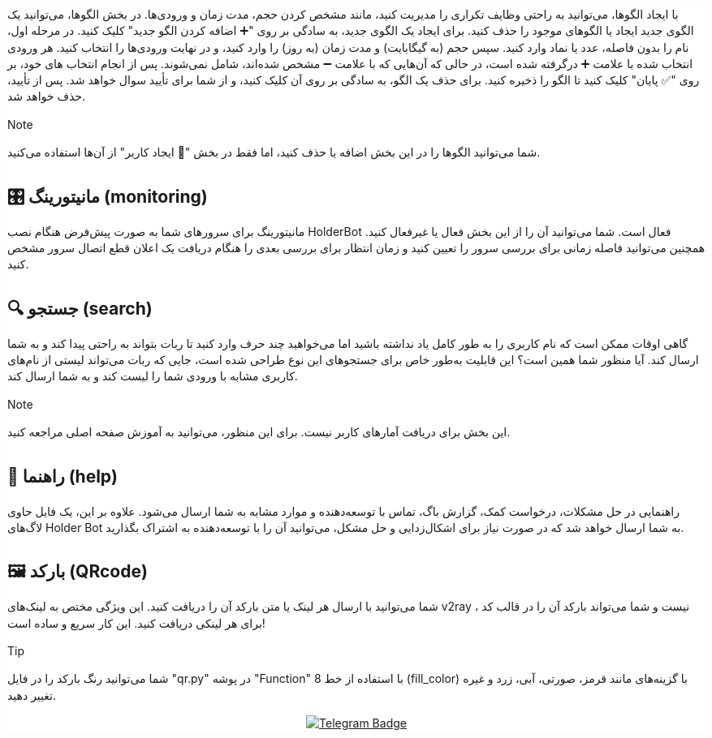 با ایجاد الگوها، می‌توانید به راحتی وظایف تکراری را مدیریت کنید، مانند مشخص کردن حجم، مدت زمان و ورودی‌ها. در بخش الگوها، می‌توانید یک الگوی جدید ایجاد یا الگوهای موجود را حذف کنید. برای ایجاد یک الگوی جدید، به سادگی بر روی "➕ اضافه کردن الگو جدید" کلیک کنید. در مرحله اول، نام را بدون فاصله، عدد یا نماد وارد کنید. سپس حجم (به گیگابایت) و مدت زمان (به روز) را وارد کنید، و در نهایت ورودی‌ها را انتخاب کنید. هر ورودی انتخاب شده با علامت ➕ درگرفته شده است، در حالی که آن‌هایی که با علامت ➖ مشخص شده‌اند، شامل نمی‌شوند. پس از انجام انتخاب های خود، بر روی "✅ پایان" کلیک کنید تا الگو را ذخیره کنید. برای حذف یک الگو، به سادگی بر روی آن کلیک کنید، و از شما برای تأیید سوال خواهد شد. پس از تأیید، حذف خواهد شد.

> [!NOTE]
> شما می‌توانید الگوها را در این بخش اضافه یا حذف کنید، اما فقط در بخش "🚀 ایجاد کاربر" از آن‌ها استفاده می‌کنید.

## 🎛 مانیتورینگ (monitoring)

مانیتورینگ برای سرورهای شما به صورت پیش‌فرض هنگام نصب HolderBot فعال است. شما می‌توانید آن را از این بخش فعال یا غیرفعال کنید. همچنین می‌توانید فاصله زمانی برای بررسی سرور را تعیین کنید و زمان انتظار برای بررسی بعدی را هنگام دریافت یک اعلان قطع اتصال سرور مشخص کنید.

## 🔍 جستجو (search)

گاهی اوقات ممکن است که نام کاربری را به طور کامل یاد نداشته باشید اما می‌خواهید چند حرف وارد کنید تا ربات بتواند به راحتی پیدا کند و به شما ارسال کند. آیا منظور شما همین است؟ این قابلیت به‌طور خاص برای جستجوهای این نوع طراحی شده است، جایی که ربات می‌تواند لیستی از نام‌های کاربری مشابه با ورودی شما را لیست کند و به شما ارسال کند.

> [!NOTE]
> این بخش برای دریافت آمارهای کاربر نیست. برای این منظور، می‌توانید به آموزش صفحه اصلی مراجعه کنید.

## 💬 راهنما (help)

راهنمایی در حل مشکلات، درخواست کمک، گزارش باگ، تماس با توسعه‌دهنده و موارد مشابه به شما ارسال می‌شود. علاوه بر این، یک فایل حاوی لاگ‌های Holder Bot به شما ارسال خواهد شد که در صورت نیاز برای اشکال‌زدایی و حل مشکل، می‌توانید آن را با توسعه‌دهنده به اشتراک بگذارید.

## 🖼 بارکد (QRcode)

شما می‌توانید با ارسال هر لینک یا متن بارکد آن را دریافت کنید. این ویژگی مختص به لینک‌های v2ray نیست و شما می‌تواند بارکد آن را در قالب کد ، برای هر لینکی دریافت کنید. این کار سریع و ساده است!

> [!TIP]
> شما می‌توانید رنگ بارکد را در فایل "qr.py" در پوشه "Function" با استفاده از خط 8 (fill_color) با گزینه‌های مانند قرمز، صورتی، آبی، زرد و غیره تغییر دهید.
<p align="center">
  <a target="_blank" href="https://t.me/ErfjabHolderbot">
    <img alt="Telegram Badge" src="https://img.shields.io/badge/holderbotchanel-Telegramlink?style=for-the-badge&logo=telegram&logoColor=white&color=blue&link=https%3A%2F%2Ft.me%2FErfjabHolderbot&link=https%3A%2F%2Ft.me%2FErfjabHolderbot">
  </a>
</p>

